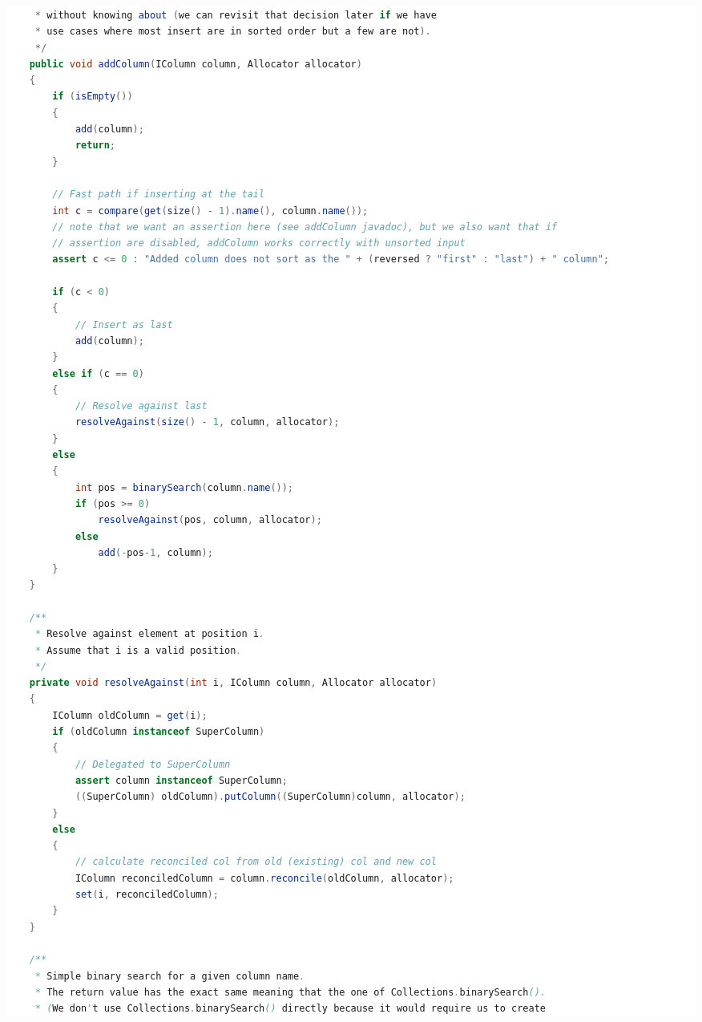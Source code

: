 ```java
     * without knowing about (we can revisit that decision later if we have
     * use cases where most insert are in sorted order but a few are not).
     */
    public void addColumn(IColumn column, Allocator allocator)
    {
        if (isEmpty())
        {
            add(column);
            return;
        }

        // Fast path if inserting at the tail
        int c = compare(get(size() - 1).name(), column.name());
        // note that we want an assertion here (see addColumn javadoc), but we also want that if
        // assertion are disabled, addColumn works correctly with unsorted input
        assert c <= 0 : "Added column does not sort as the " + (reversed ? "first" : "last") + " column";

        if (c < 0)
        {
            // Insert as last
            add(column);
        }
        else if (c == 0)
        {
            // Resolve against last
            resolveAgainst(size() - 1, column, allocator);
        }
        else
        {
            int pos = binarySearch(column.name());
            if (pos >= 0)
                resolveAgainst(pos, column, allocator);
            else
                add(-pos-1, column);
        }
    }

    /**
     * Resolve against element at position i.
     * Assume that i is a valid position.
     */
    private void resolveAgainst(int i, IColumn column, Allocator allocator)
    {
        IColumn oldColumn = get(i);
        if (oldColumn instanceof SuperColumn)
        {
            // Delegated to SuperColumn
            assert column instanceof SuperColumn;
            ((SuperColumn) oldColumn).putColumn((SuperColumn)column, allocator);
        }
        else
        {
            // calculate reconciled col from old (existing) col and new col
            IColumn reconciledColumn = column.reconcile(oldColumn, allocator);
            set(i, reconciledColumn);
        }
    }

    /**
     * Simple binary search for a given column name.
     * The return value has the exact same meaning that the one of Collections.binarySearch().
     * (We don't use Collections.binarySearch() directly because it would require us to create
```